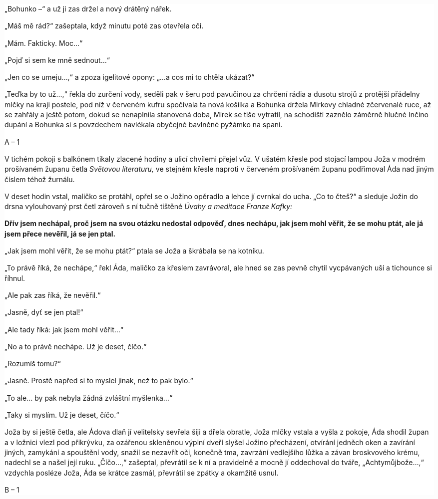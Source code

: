 „Bohunko –“ a už ji zas držel a nový drátěný nářek.

„Máš mě rád?“ zašeptala, když minutu poté zas otevřela oči.

„Mám. Fakticky. Moc…“

„Pojď si sem ke mně sednout…“

„Jen co se umeju…,“ a zpoza igelitové opony: „…a cos mi to chtěla ukázat?“

„Teďka by to už…,“ řekla do zurčení vody, seděli pak v šeru pod pavučinou za chrčení rádia a dusotu strojů z protější přádelny mlčky na kraji postele, pod níž v červeném kufru spočívala ta nová košilka a Bohunka držela Mirkovy chladné zčervenalé ruce, až se zahřály a ještě potom, dokud se nenaplnila stanovená doba, Mirek se tiše vytratil, na schodišti zaznělo záměrně hlučné Inčino dupání a Bohunka si s povzdechem navlékala obyčejné bavlněné pyžámko na spaní.

A – 1

  

V tichém pokoji s balkónem tikaly zlacené hodiny a ulicí chvílemi přejel vůz. V ušatém křesle pod stojací lampou Joža v modrém prošívaném županu četla _Světovou literaturu,_ ve stejném křesle naproti v červeném prošívaném županu podřimoval Áda nad jiným číslem téhož žurnálu.

V deset hodin vstal, maličko se protáhl, opřel se o Jožino opěradlo a lehce jí cvrnkal do ucha. „Co to čteš?“ a sleduje Jožin do drsna vylouhovaný prst četl zároveň s ní tučně tištěné _Úvahy a meditace Franze Kafky:_

__Dřív jsem nechápal, proč jsem na svou otázku nedostal odpověď, dnes nechápu, jak jsem mohl věřit, že se mohu ptát, ale já jsem přece nevěřil, já se jen ptal.__

„Jak jsem mohl věřit, že se mohu ptát?“ ptala se Joža a škrábala se na kotníku.

„To právě říká, že nechápe,“ řekl Áda, maličko za křeslem zavrávoral, ale hned se zas pevně chytil vycpávaných uší a tichounce si říhnul.

„Ale pak zas říká, že nevěřil.“

„Jasně, dyť se jen ptal!“

„Ale tady říká: jak jsem mohl věřit…“

„No a to právě nechápe. Už je deset, číčo.“

„Rozumíš tomu?“

„Jasně. Prostě napřed si to myslel jinak, než to pak bylo.“

„To ale… by pak nebyla žádná zvláštní myšlenka…“

„Taky si myslím. Už je deset, číčo.“

Joža by si ještě četla, ale Ádova dlaň jí velitelsky sevřela šíji a dřela obratle, Joža mlčky vstala a vyšla z pokoje, Áda shodil župan a v ložnici vlezl pod přikrývku, za ozářenou skleněnou výplní dveří slyšel Jožino přecházení, otvírání jedněch oken a zavírání jiných, zamykání a spouštění vody, snažil se nezavřít oči, konečně tma, zavrzání vedlejšího lůžka a závan broskvového krému, nadechl se a našel její ruku. „Číčo…,“ zašeptal, převrátil se k ní a pravidelně a mocně jí oddechoval do tváře, „Achtymůjbože…,“ vzdychla posléze Joža, Áda se krátce zasmál, převrátil se zpátky a okamžitě usnul.

B – 1

  